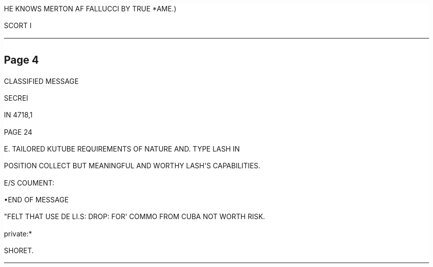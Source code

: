HE KNOWS MERTON AF FALLUCCI BY TRUE *AME.)

SCORT I

---

## Page 4

CLASSIFIED MESSAGE

SECREI

IN 4718,1

PAGE 24

E. TAILORED KUTUBE REQUIREMENTS OF NATURE AND. TYPE LASH IN

POSITION COLLECT BUT MEANINGFUL AND WORTHY LASH'S CAPABILITIES.

E/S COUMENT:

•END OF MESSAGE

"FELT THAT USE DE LI.S: DROP: FOR' COMMO FROM CUBA NOT WORTH RISK.

private:*

SHORET.

---

